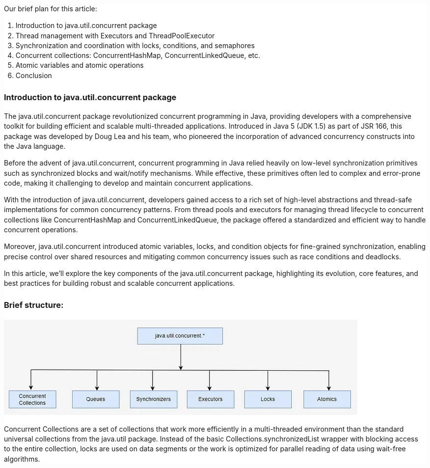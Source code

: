 Our brief plan for this article:

1. Introduction to java.util.concurrent package
2. Thread management with Executors and ThreadPoolExecutor
3. Synchronization and coordination with locks, conditions, and semaphores
4. Concurrent collections: ConcurrentHashMap, ConcurrentLinkedQueue, etc.
5. Atomic variables and atomic operations
6. Conclusion

### Introduction to java.util.concurrent package

The java.util.concurrent package revolutionized concurrent programming in Java, providing developers with a comprehensive toolkit for building efficient and scalable multi-threaded applications. Introduced in Java 5 (JDK 1.5) as part of JSR 166, this package was developed by Doug Lea and his team, who pioneered the incorporation of advanced concurrency constructs into the Java language.

Before the advent of java.util.concurrent, concurrent programming in Java relied heavily on low-level synchronization primitives such as synchronized blocks and wait/notify mechanisms. While effective, these primitives often led to complex and error-prone code, making it challenging to develop and maintain concurrent applications.

With the introduction of java.util.concurrent, developers gained access to a rich set of high-level abstractions and thread-safe implementations for common concurrency patterns. From thread pools and executors for managing thread lifecycle to concurrent collections like ConcurrentHashMap and ConcurrentLinkedQueue, the package offered a standardized and efficient way to handle concurrent operations.

Moreover, java.util.concurrent introduced atomic variables, locks, and condition objects for fine-grained synchronization, enabling precise control over shared resources and mitigating common concurrency issues such as race conditions and deadlocks.

In this article, we’ll explore the key components of the java.util.concurrent package, highlighting its evolution, core features, and best practices for building robust and scalable concurrent applications.

### Brief structure:

![image](source/concurrent.jpeg)

Concurrent Collections are a set of collections that work more efficiently in a multi-threaded environment than the standard universal collections from the java.util package. Instead of the basic Collections.synchronizedList wrapper with blocking access to the entire collection, locks are used on data segments or the work is optimized for parallel reading of data using wait-free algorithms.

